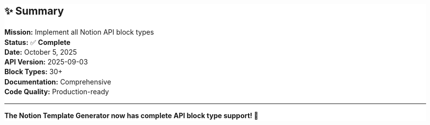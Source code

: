 ## ✨ Summary

**Mission:** Implement all Notion API block types  
**Status:** ✅ **Complete**  
**Date:** October 5, 2025  
**API Version:** 2025-09-03  
**Block Types:** 30+  
**Documentation:** Comprehensive  
**Code Quality:** Production-ready  

---

**The Notion Template Generator now has complete API block type support! 🎊**

